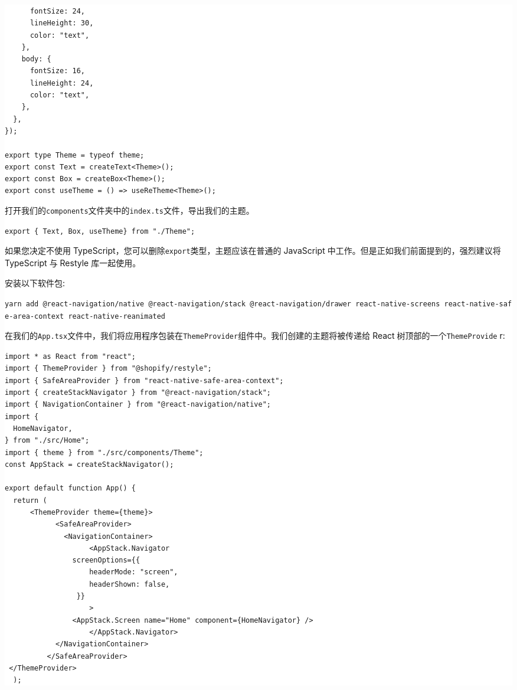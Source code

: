```
      fontSize: 24,
      lineHeight: 30,
      color: "text",
    },
    body: {
      fontSize: 16,
      lineHeight: 24,
      color: "text",
    },
  },
});

export type Theme = typeof theme;
export const Text = createText<Theme>();
export const Box = createBox<Theme>();
export const useTheme = () => useReTheme<Theme>();

```

打开我们的`components`文件夹中的`index.ts`文件，导出我们的主题。

```
export { Text, Box, useTheme} from "./Theme";

```

如果您决定不使用 TypeScript，您可以删除`export`类型，主题应该在普通的 JavaScript 中工作。但是正如我们前面提到的，强烈建议将 TypeScript 与 Restyle 库一起使用。

安装以下软件包:

```
yarn add @react-navigation/native @react-navigation/stack @react-navigation/drawer react-native-screens react-native-safe-area-context react-native-reanimated
```

在我们的`App.tsx`文件中，我们将应用程序包装在`ThemeProvider`组件中。我们创建的主题将被传递给 React 树顶部的一个`ThemeProvide` r:

```
import * as React from "react";
import { ThemeProvider } from "@shopify/restyle";
import { SafeAreaProvider } from "react-native-safe-area-context";
import { createStackNavigator } from "@react-navigation/stack";
import { NavigationContainer } from "@react-navigation/native";
import {
  HomeNavigator,
} from "./src/Home";
import { theme } from "./src/components/Theme";
const AppStack = createStackNavigator();

export default function App() {
  return (
      <ThemeProvider theme={theme}>
            <SafeAreaProvider>
              <NavigationContainer>
                    <AppStack.Navigator
                screenOptions={{
                    headerMode: "screen",
                    headerShown: false,
                 }}
                    >
                <AppStack.Screen name="Home" component={HomeNavigator} />
                    </AppStack.Navigator>
            </NavigationContainer>
          </SafeAreaProvider>
 </ThemeProvider>
  );
```